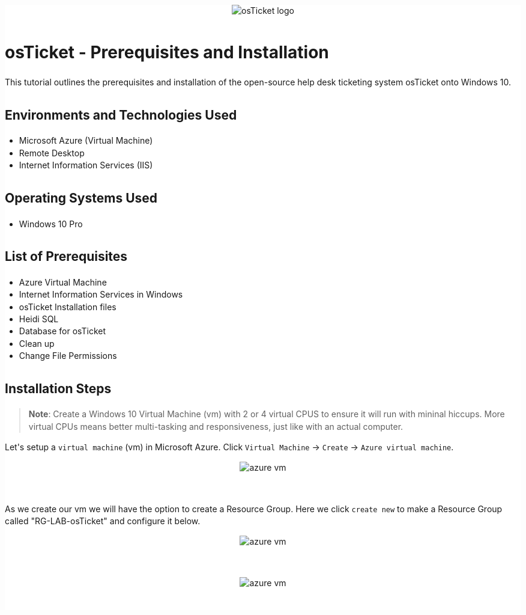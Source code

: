 <p align="center">
<img src="https://i.imgur.com/tuJ3zhI.png" alt="osTicket logo"/>
</p>

<h1>osTicket - Prerequisites and Installation</h1>
This tutorial outlines the prerequisites and installation of the open-source help desk ticketing system osTicket onto Windows 10.<br />




<h2>Environments and Technologies Used</h2>

- Microsoft Azure (Virtual Machine)
- Remote Desktop
- Internet Information Services (IIS)

<h2>Operating Systems Used </h2>

- Windows 10 Pro
</b> 

<h2>List of Prerequisites</h2>

- Azure Virtual Machine
- Internet Information Services in Windows
- osTicket Installation files
- Heidi SQL
- Database for osTicket
- Clean up
- Change File Permissions

<h2>Installation Steps</h2>

>**Note**: Create a Windows 10 Virtual Machine (vm) with 2 or 4 virtual CPUS to ensure it will run with mininal hiccups. More virtual CPUs means better multi-tasking and responsiveness, just like with an actual computer.

Let's setup a `virtual machine` (vm) in Microsoft Azure. Click `Virtual Machine` -> `Create` -> `Azure virtual machine`.

<p align="center">
 <img src="https://i.imgur.com/arz13BB.png" height="50%" width="50%" alt="azure vm"/>
</p>
<br />

As we create our vm we will have the option to create a Resource Group. Here we click `create new` to make a Resource Group called "RG-LAB-osTicket" and configure it below.

<p align="center">
<img src="https://i.imgur.com/5K1cGeU.png" height="60%" width="60%" alt="azure vm"/>
</p>
<br />
<p align="center">
<img src="https://i.imgur.com/bNANgjG.png" height="60%" width="60%" alt="azure vm"/>
</p>
<br />
